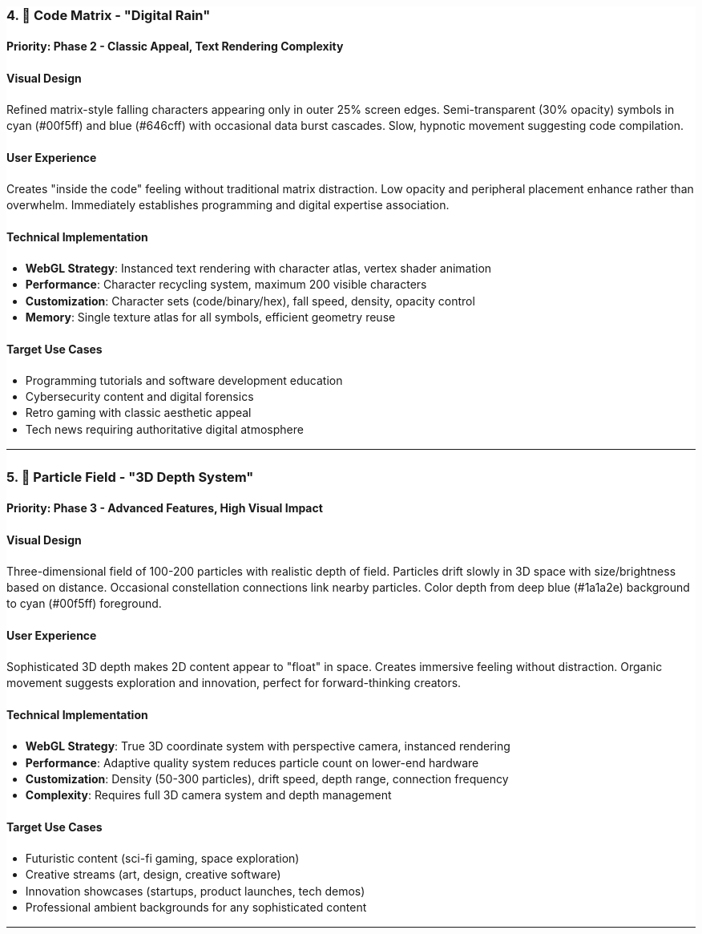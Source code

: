 
### 4. 💾 **Code Matrix** - "Digital Rain"
**Priority: Phase 2 - Classic Appeal, Text Rendering Complexity**

#### Visual Design
Refined matrix-style falling characters appearing only in outer 25% screen edges. Semi-transparent (30% opacity) symbols in cyan (#00f5ff) and blue (#646cff) with occasional data burst cascades. Slow, hypnotic movement suggesting code compilation.

#### User Experience  
Creates "inside the code" feeling without traditional matrix distraction. Low opacity and peripheral placement enhance rather than overwhelm. Immediately establishes programming and digital expertise association.

#### Technical Implementation
- **WebGL Strategy**: Instanced text rendering with character atlas, vertex shader animation
- **Performance**: Character recycling system, maximum 200 visible characters
- **Customization**: Character sets (code/binary/hex), fall speed, density, opacity control
- **Memory**: Single texture atlas for all symbols, efficient geometry reuse

#### Target Use Cases
- Programming tutorials and software development education
- Cybersecurity content and digital forensics
- Retro gaming with classic aesthetic appeal
- Tech news requiring authoritative digital atmosphere

---

### 5. 🌌 **Particle Field** - "3D Depth System"
**Priority: Phase 3 - Advanced Features, High Visual Impact** 

#### Visual Design
Three-dimensional field of 100-200 particles with realistic depth of field. Particles drift slowly in 3D space with size/brightness based on distance. Occasional constellation connections link nearby particles. Color depth from deep blue (#1a1a2e) background to cyan (#00f5ff) foreground.

#### User Experience
Sophisticated 3D depth makes 2D content appear to "float" in space. Creates immersive feeling without distraction. Organic movement suggests exploration and innovation, perfect for forward-thinking creators.

#### Technical Implementation  
- **WebGL Strategy**: True 3D coordinate system with perspective camera, instanced rendering
- **Performance**: Adaptive quality system reduces particle count on lower-end hardware
- **Customization**: Density (50-300 particles), drift speed, depth range, connection frequency  
- **Complexity**: Requires full 3D camera system and depth management

#### Target Use Cases
- Futuristic content (sci-fi gaming, space exploration)
- Creative streams (art, design, creative software)
- Innovation showcases (startups, product launches, tech demos)
- Professional ambient backgrounds for any sophisticated content

---